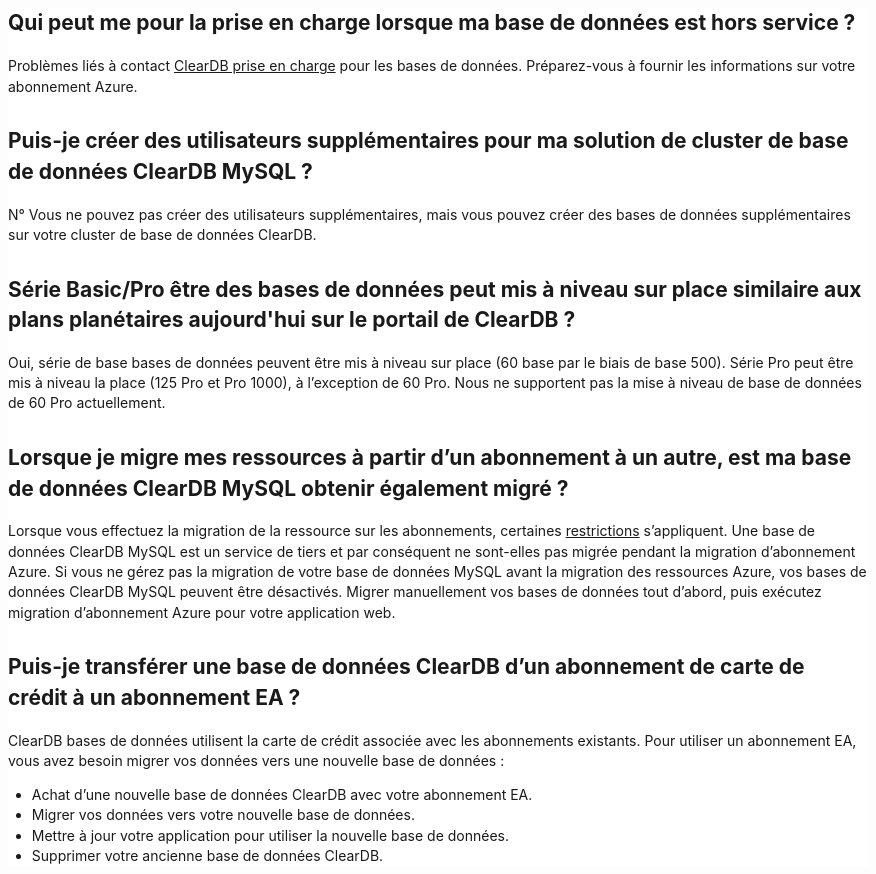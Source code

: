 ## <a name="who-do-i-contact-for-support-when-my-database-is-down"></a>Qui peut me pour la prise en charge lorsque ma base de données est hors service ?

Problèmes liés à contact [ClearDB prise en charge](https://www.cleardb.com/developers/help/support) pour les bases de données. Préparez-vous à fournir les informations sur votre abonnement Azure.

## <a name="can-i-create-additional-users-for-my-cleardb-mysql-database-cluster-solution"></a>Puis-je créer des utilisateurs supplémentaires pour ma solution de cluster de base de données ClearDB MySQL ? 

N° Vous ne pouvez pas créer des utilisateurs supplémentaires, mais vous pouvez créer des bases de données supplémentaires sur votre cluster de base de données ClearDB.  

## <a name="can-basicpro-series-databases-be-upgraded-in-place-similar-to-planetary-plans-today-on-cleardb-portal"></a>Série Basic/Pro être des bases de données peut mis à niveau sur place similaire aux plans planétaires aujourd'hui sur le portail de ClearDB ?

Oui, série de base bases de données peuvent être mis à niveau sur place (60 base par le biais de base 500). Série Pro peut être mis à niveau la place (125 Pro et Pro 1000), à l’exception de 60 Pro. Nous ne supportent pas la mise à niveau de base de données de 60 Pro actuellement. 

## <a name="when-i-migrate-my-resources-from-one-subscription-to-another-does-my-cleardb-mysql-database-get-migrated-as-well"></a>Lorsque je migre mes ressources à partir d’un abonnement à un autre, est ma base de données ClearDB MySQL obtenir également migré ? 

Lorsque vous effectuez la migration de la ressource sur les abonnements, certaines [restrictions](./app-service-web/app-service-move-resources.md) s’appliquent. Une base de données ClearDB MySQL est un service de tiers et par conséquent ne sont-elles pas migrée pendant la migration d’abonnement Azure. Si vous ne gérez pas la migration de votre base de données MySQL avant la migration des ressources Azure, vos bases de données ClearDB MySQL peuvent être désactivés. Migrer manuellement vos bases de données tout d’abord, puis exécutez migration d’abonnement Azure pour votre application web. 

## <a name="can-i-transfer-a-cleardb-database-from-a-credit-card-subscription-to-an-ea-subscription"></a>Puis-je transférer une base de données ClearDB d’un abonnement de carte de crédit à un abonnement EA ?

ClearDB bases de données utilisent la carte de crédit associée avec les abonnements existants. Pour utiliser un abonnement EA, vous avez besoin migrer vos données vers une nouvelle base de données :

* Achat d’une nouvelle base de données ClearDB avec votre abonnement EA.
* Migrer vos données vers votre nouvelle base de données.
* Mettre à jour votre application pour utiliser la nouvelle base de données.
* Supprimer votre ancienne base de données ClearDB.
